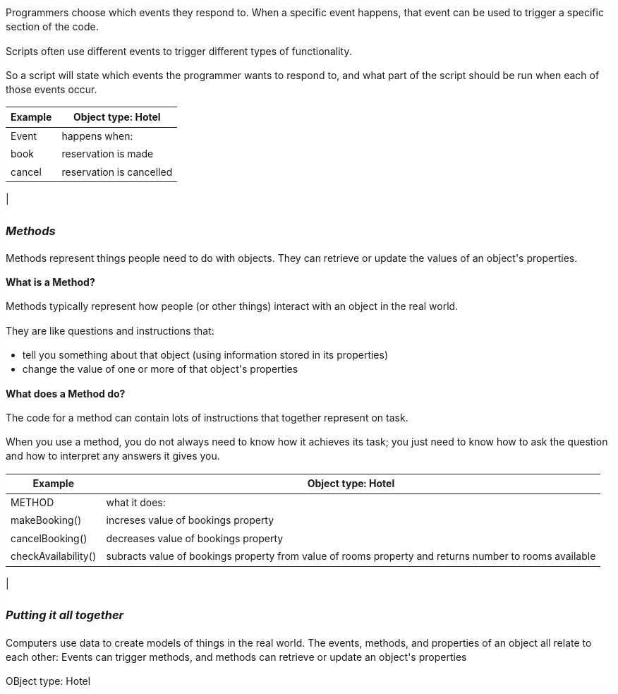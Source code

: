 Programmers choose which events they respond to. When a specific event happens, that event can be used to trigger a specific section of the code.

Scripts often use different events to trigger different types of functionality.

So a script will state which events the programmer wants to respond to, and what part of the script should be run when each of those events occur.

| Example | Object type: Hotel |
| --- | --- |
| Event | happens when: |
| book | reservation is made |
| cancel | reservation is cancelled |
| 

### ***Methods***

Methods represent things people need to do with objects. They can retrieve or update the values of an object's properties.

**What is a Method?**

Methods typically represent how people (or other things) interact with an object in the real world.

They are like questions and instructions that:
- tell you something about that object (using information stored in its properties)
- change the value of one or more of that object's properties

**What does a Method do?**

The code for a method can contain lots of instructions that together represent on task.

When you use a method, you do not always need to know how it achieves its task; you just need to know how to ask the question and how to interpret any answers it gives you.

| Example | Object type: Hotel |
| --- | --- |
| METHOD | what it does: |
| makeBooking() | increses value of bookings property |
| cancelBooking() | decreases value of bookings property |
| checkAvailability() | subracts value of bookings property from value of rooms property and returns number to rooms available |
|

### ***Putting it all together***

Computers use data to create models of things in the real world. The events, methods, and properties of an object all relate to each other: Events can trigger methods, and methods can retrieve or update an object's properties

OBject type: Hotel
